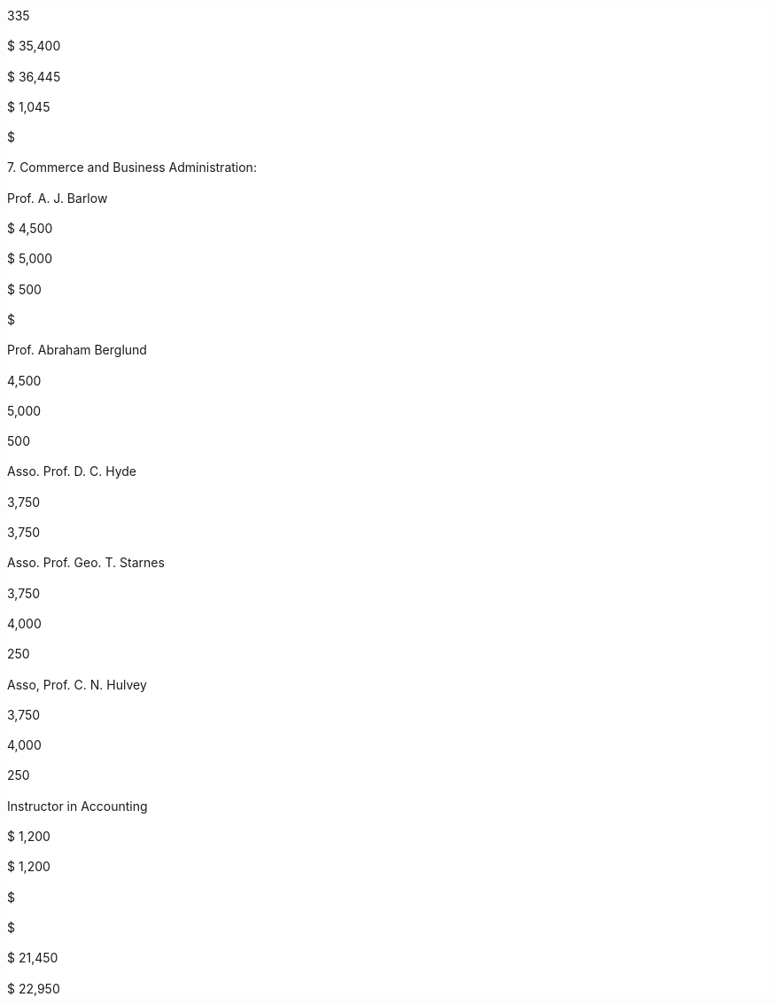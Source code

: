 335

$ 35,400

$ 36,445

$ 1,045

$

7\. Commerce and Business Administration:

Prof. A. J. Barlow

$ 4,500

$ 5,000

$ 500

$

Prof. Abraham Berglund

4,500

5,000

500

Asso. Prof. D. C. Hyde

3,750

3,750

Asso. Prof. Geo. T. Starnes

3,750

4,000

250

Asso, Prof. C. N. Hulvey

3,750

4,000

250

Instructor in Accounting

$ 1,200

$ 1,200

$

$

$ 21,450

$ 22,950
